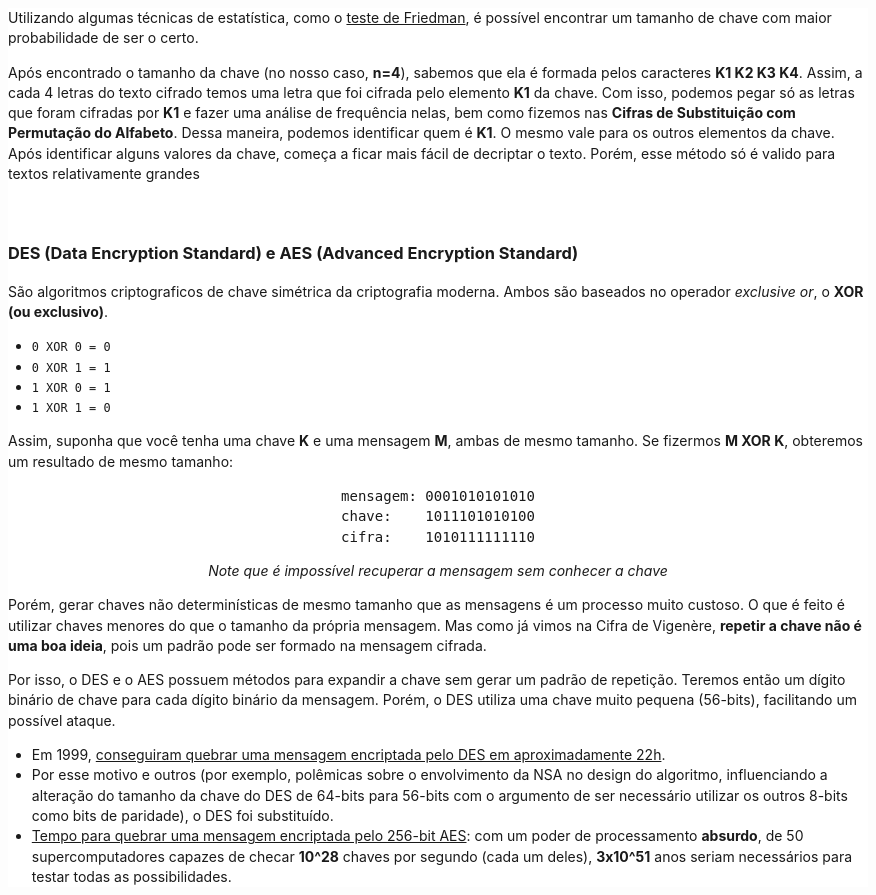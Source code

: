 Utilizando algumas técnicas de estatística, como o [teste de
Friedman](https://www.nku.edu/~christensen/1402%20Friedman%20test%202.pdf), é
possível encontrar um tamanho de chave com maior probabilidade de ser o certo.

Após encontrado o tamanho da chave (no nosso caso, **n=4**), sabemos que ela é
formada pelos caracteres **K1 K2 K3 K4**. Assim, a cada 4 letras do texto
cifrado temos uma letra que foi cifrada pelo elemento **K1** da chave.  Com
isso, podemos pegar só as letras que foram cifradas por **K1** e fazer uma
análise de frequência nelas, bem como fizemos nas **Cifras de Substituição com
Permutação do Alfabeto**. Dessa maneira, podemos identificar quem é **K1**. O
mesmo vale para os outros elementos da chave. Após identificar alguns valores da
chave, começa a ficar mais fácil de decriptar o texto. Porém, esse método só é
valido para textos relativamente grandes

<br/>

### DES (Data Encryption Standard) e AES (Advanced Encryption Standard)

São algoritmos criptograficos de chave simétrica da criptografia moderna. Ambos
são baseados no operador _exclusive or_, o **XOR (ou exclusivo)**.

* `0 XOR 0 = 0`
* `0 XOR 1 = 1`
* `1 XOR 0 = 1`
* `1 XOR 1 = 0`

Assim, suponha que você tenha uma chave **K** e uma mensagem **M**, ambas de
mesmo tamanho. Se fizermos **M XOR K**, obteremos um resultado de mesmo tamanho:

<center>

<pre>
mensagem: 0001010101010
chave:    1011101010100
cifra:    1010111111110
</pre>
_Note que é impossível recuperar a mensagem sem conhecer a chave_
</center>

Porém, gerar chaves não determinísticas de mesmo tamanho que as mensagens é um
processo muito custoso. O que é feito é utilizar chaves menores do que o tamanho
da própria mensagem. Mas como já vimos na Cifra de Vigenère, **repetir a chave
não é uma boa ideia**, pois um padrão pode ser formado na mensagem cifrada.

Por isso, o DES e o AES possuem métodos para expandir a chave sem gerar um
padrão de repetição. Teremos então um dígito binário de chave para cada dígito
binário da mensagem. Porém, o DES utiliza uma chave muito pequena (56-bits),
facilitando um possível ataque.

* Em 1999, [conseguiram quebrar uma mensagem encriptada pelo DES em
aproximadamente 22h](https://en.wikipedia.org/wiki/Data_Encryption_Standard).
* Por esse motivo e outros (por exemplo, polêmicas sobre o envolvimento da NSA
no design do algoritmo, influenciando a alteração do tamanho da chave do DES de
64-bits para 56-bits com o argumento de ser necessário utilizar os outros 8-bits
como bits de paridade), o DES foi substituído.
* [Tempo para quebrar uma mensagem encriptada pelo 256-bit
AES](https://en.wikipedia.org/wiki/Brute-force_attack): com um poder de
processamento **absurdo**, de 50 supercomputadores capazes de checar **10^28**
chaves por segundo (cada um deles), **3x10^51** anos seriam necessários para
testar todas as possibilidades.
